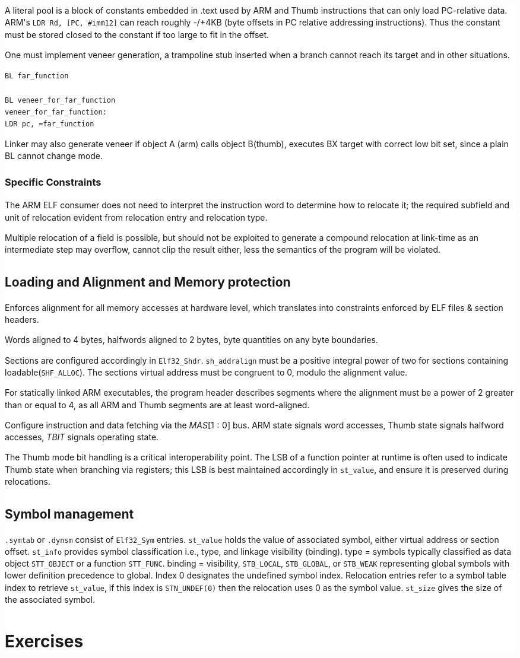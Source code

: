 A literal pool is a block of constants embedded in .text used by ARM and Thumb instructions that can only load PC-relative data. 
ARM's `LDR Rd, [PC, #imm12]` can reach roughly -/+4KB (byte offsets in PC relative addressing instructions). Thus the constant must be stored closed to the constant if too large to fit in the offset. 


One must implement veneer generation, a trampoline stub inserted when a branch cannot reach its target and in other situations. 

    BL far_function

    BL veneer_for_far_function
    veneer_for_far_function:
    LDR pc, =far_function
Linker may also generate veneer if object A (arm) calls object B(thumb), executes BX target with correct low bit set, since a plain BL cannot change mode. 



### Specific Constraints
The ARM ELF consumer does not need to interpret the instruction word to determine how to relocate it; the required subfield and unit of relocation evident from relocation entry and relocation type. 

Multiple relocation of a field is possible, but should not be exploited to generate a compound relocation at link-time as an intermediate step may overflow, cannot clip the result either, less the semantics of the program will be violated.


## Loading and Alignment and Memory protection
Enforces alignment for all memory accesses at hardware level, which translates into constraints enforced by ELF files & section headers.

Words aligned to 4 bytes, halfwords aligned to 2 bytes, byte quantities on any byte boundaries. 

Sections are configured accordingly in `Elf32_Shdr`. `sh_addralign` must be a positive integral power of two for sections containing loadable(`SHF_ALLOC`). The sections virtual address must be congruent to 0, modulo the alignment value. 

For statically linked ARM executables, the program header describes segments where the alignment must be a power of 2 greater than or equal to 4, as all ARM and Thumb segments are at least word-aligned. 

Configure instruction and data fetching via the $MAS[1:0]$ bus. ARM state signals word accesses, Thumb state signals halfword accesses, $TBIT$ signals operating state. 

The Thumb mode bit handling is a critical interoperability point. The LSB of a function pointer at runtime is often used to indicate Thumb state when branching via registers; this LSB is best maintained accordingly in `st_value`, and ensure it is preserved during relocations. 
## Symbol management
`.symtab` or `.dynsm` consist of `Elf32_Sym` entries. `st_value` holds the value of associated symbol, either virtual address or section offset.
`st_info` provides symbol classification i.e., type, and linkage visibility (binding). 
	type = symbols typically classified as data object `STT_OBJECT` or a function `STT_FUNC`.
	binding = visibility, `STB_LOCAL`, `STB_GLOBAL`, or `STB_WEAK` representing global symbols with lower definition precedence to global.
Index 0 designates the undefined symbol index. Relocation entries refer to a symbol table index to retrieve `st_value`, if this index is `STN_UNDEF(0)` then the relocation uses 0 as the symbol value. 
`st_size` gives the size of the associated symbol. 



# Exercises
